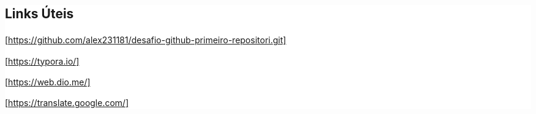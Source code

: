 









## Links Úteis

[https://github.com/alex231181/desafio-github-primeiro-repositori.git]

[https://typora.io/]

[https://web.dio.me/]

[https://translate.google.com/]



[^nota de rodapé]: Aqui está o *texto* da **nota de rodapé**.
[^nota de rodapé]: Aqui está o *texto* da **nota de rodapé**.
[id]: http://example.com/ "Título opcional aqui"
[id]: http://example.com/ "Título opcional aqui"
[Google]: http://google.com/
[GFM]: https://help.github.com/articles/github-flavored-markdown/